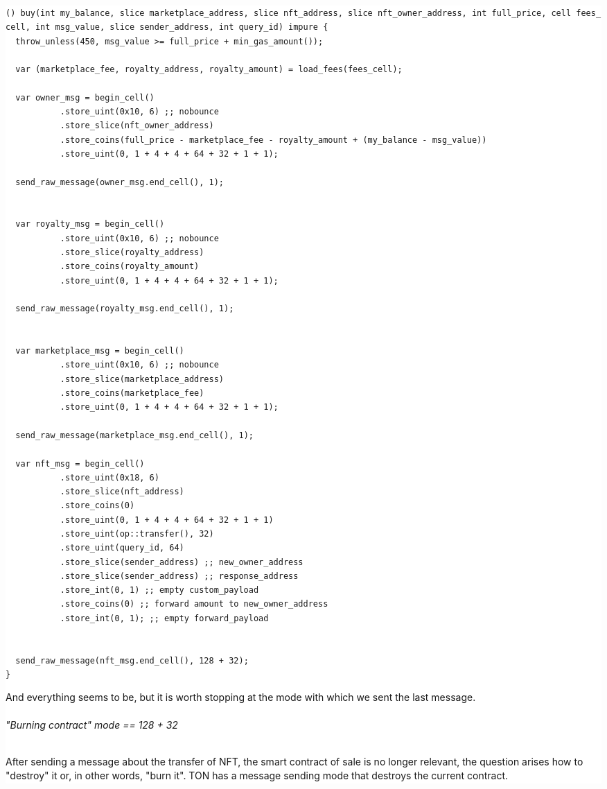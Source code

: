 	() buy(int my_balance, slice marketplace_address, slice nft_address, slice nft_owner_address, int full_price, cell fees_cell, int msg_value, slice sender_address, int query_id) impure {
	  throw_unless(450, msg_value >= full_price + min_gas_amount());

	  var (marketplace_fee, royalty_address, royalty_amount) = load_fees(fees_cell);

	  var owner_msg = begin_cell()
			   .store_uint(0x10, 6) ;; nobounce
			   .store_slice(nft_owner_address)
			   .store_coins(full_price - marketplace_fee - royalty_amount + (my_balance - msg_value))
			   .store_uint(0, 1 + 4 + 4 + 64 + 32 + 1 + 1);

	  send_raw_message(owner_msg.end_cell(), 1);


	  var royalty_msg = begin_cell()
			   .store_uint(0x10, 6) ;; nobounce
			   .store_slice(royalty_address)
			   .store_coins(royalty_amount)
			   .store_uint(0, 1 + 4 + 4 + 64 + 32 + 1 + 1);

	  send_raw_message(royalty_msg.end_cell(), 1);


	  var marketplace_msg = begin_cell()
			   .store_uint(0x10, 6) ;; nobounce
			   .store_slice(marketplace_address)
			   .store_coins(marketplace_fee)
			   .store_uint(0, 1 + 4 + 4 + 64 + 32 + 1 + 1);

	  send_raw_message(marketplace_msg.end_cell(), 1);

	  var nft_msg = begin_cell()
			   .store_uint(0x18, 6) 
			   .store_slice(nft_address)
			   .store_coins(0)
			   .store_uint(0, 1 + 4 + 4 + 64 + 32 + 1 + 1)
			   .store_uint(op::transfer(), 32)
			   .store_uint(query_id, 64)
			   .store_slice(sender_address) ;; new_owner_address
			   .store_slice(sender_address) ;; response_address
			   .store_int(0, 1) ;; empty custom_payload
			   .store_coins(0) ;; forward amount to new_owner_address
			   .store_int(0, 1); ;; empty forward_payload


	  send_raw_message(nft_msg.end_cell(), 128 + 32);
	}

And everything seems to be, but it is worth stopping at the mode with which we sent the last message.

###### "Burning contract" mode == 128 + 32

After sending a message about the transfer of NFT, the smart contract of sale is no longer relevant, the question arises how to "destroy" it or, in other words, "burn it". TON has a message sending mode that destroys the current contract.
